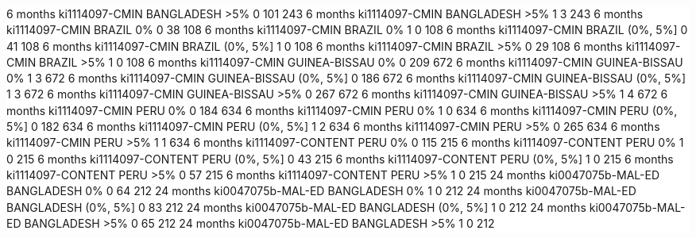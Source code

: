6 months    ki1114097-CMIN          BANGLADESH                     >5%               0      101   243
6 months    ki1114097-CMIN          BANGLADESH                     >5%               1        3   243
6 months    ki1114097-CMIN          BRAZIL                         0%                0       38   108
6 months    ki1114097-CMIN          BRAZIL                         0%                1        0   108
6 months    ki1114097-CMIN          BRAZIL                         (0%, 5%]          0       41   108
6 months    ki1114097-CMIN          BRAZIL                         (0%, 5%]          1        0   108
6 months    ki1114097-CMIN          BRAZIL                         >5%               0       29   108
6 months    ki1114097-CMIN          BRAZIL                         >5%               1        0   108
6 months    ki1114097-CMIN          GUINEA-BISSAU                  0%                0      209   672
6 months    ki1114097-CMIN          GUINEA-BISSAU                  0%                1        3   672
6 months    ki1114097-CMIN          GUINEA-BISSAU                  (0%, 5%]          0      186   672
6 months    ki1114097-CMIN          GUINEA-BISSAU                  (0%, 5%]          1        3   672
6 months    ki1114097-CMIN          GUINEA-BISSAU                  >5%               0      267   672
6 months    ki1114097-CMIN          GUINEA-BISSAU                  >5%               1        4   672
6 months    ki1114097-CMIN          PERU                           0%                0      184   634
6 months    ki1114097-CMIN          PERU                           0%                1        0   634
6 months    ki1114097-CMIN          PERU                           (0%, 5%]          0      182   634
6 months    ki1114097-CMIN          PERU                           (0%, 5%]          1        2   634
6 months    ki1114097-CMIN          PERU                           >5%               0      265   634
6 months    ki1114097-CMIN          PERU                           >5%               1        1   634
6 months    ki1114097-CONTENT       PERU                           0%                0      115   215
6 months    ki1114097-CONTENT       PERU                           0%                1        0   215
6 months    ki1114097-CONTENT       PERU                           (0%, 5%]          0       43   215
6 months    ki1114097-CONTENT       PERU                           (0%, 5%]          1        0   215
6 months    ki1114097-CONTENT       PERU                           >5%               0       57   215
6 months    ki1114097-CONTENT       PERU                           >5%               1        0   215
24 months   ki0047075b-MAL-ED       BANGLADESH                     0%                0       64   212
24 months   ki0047075b-MAL-ED       BANGLADESH                     0%                1        0   212
24 months   ki0047075b-MAL-ED       BANGLADESH                     (0%, 5%]          0       83   212
24 months   ki0047075b-MAL-ED       BANGLADESH                     (0%, 5%]          1        0   212
24 months   ki0047075b-MAL-ED       BANGLADESH                     >5%               0       65   212
24 months   ki0047075b-MAL-ED       BANGLADESH                     >5%               1        0   212